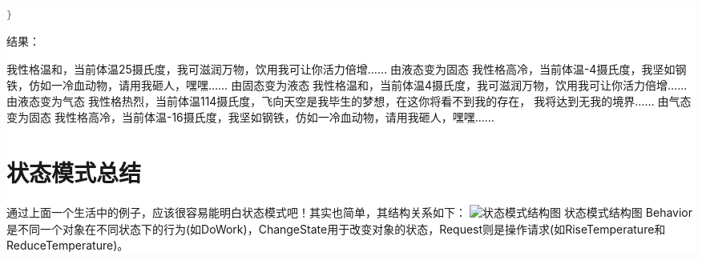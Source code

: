```cpp
}
```
结果：
> 
我性格温和，当前体温25摄氏度，我可滋润万物，饮用我可让你活力倍增…… 
由液态变为固态 
我性格高冷，当前体温-4摄氏度，我坚如钢铁，仿如一冷血动物，请用我砸人，嘿嘿…… 
由固态变为液态 
我性格温和，当前体温4摄氏度，我可滋润万物，饮用我可让你活力倍增…… 
由液态变为气态 
我性格热烈，当前体温114摄氏度，飞向天空是我毕生的梦想，在这你将看不到我的存在， 
我将达到无我的境界…… 
由气态变为固态 
我性格高冷，当前体温-16摄氏度，我坚如钢铁，仿如一冷血动物，请用我砸人，嘿嘿……
# 状态模式总结
通过上面一个生活中的例子，应该很容易能明白状态模式吧！其实也简单，其结构关系如下： 
![状态模式结构图](http://img.ink.csdn.net/upload/201508/02/1438525499813_813.png)
状态模式结构图 
Behavior是不同一个对象在不同状态下的行为(如DoWork)，ChangeState用于改变对象的状态，Request则是操作请求(如RiseTemperature和ReduceTemperature)。
